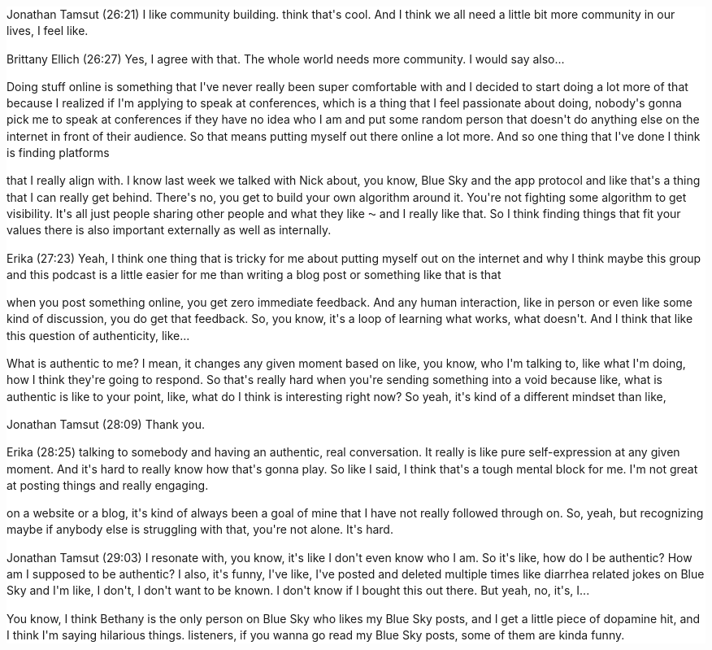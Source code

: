 Jonathan Tamsut (26:21)
I like community building. think that's cool. And I think we all need a little bit more community in our lives, I feel like.

Brittany Ellich (26:27)
Yes, I agree with that. The whole world needs more community. I would say also...

Doing stuff online is something that I've never really been super comfortable with and I decided to start doing a lot more of that because I realized if I'm applying to speak at conferences, which is a thing that I feel passionate about doing, nobody's gonna pick me to speak at conferences if they have no idea who I am and put some random person that doesn't do anything else on the internet in front of their audience. So that means putting myself out there online a lot more. And so one thing that I've done I think is finding platforms

that I really align with. I know last week we talked with Nick about, you know, Blue Sky and the app protocol and like that's a thing that I can really get behind. There's no, you get to build your own algorithm around it. You're not fighting some algorithm to get visibility. It's all just people sharing other people and what they like ⁓ and I really like that. So I think finding things that fit your values there is also important externally as well as internally.

Erika (27:23)
Yeah, I think one thing that is tricky for me about putting myself out on the internet and why I think maybe this group and this podcast is a little easier for me than writing a blog post or something like that is that

when you post something online, you get zero immediate feedback. And any human interaction, like in person or even like some kind of discussion, you do get that feedback. So, you know, it's a loop of learning what works, what doesn't. And I think that like this question of authenticity, like...

What is authentic to me? I mean, it changes any given moment based on like, you know, who I'm talking to, like what I'm doing, how I think they're going to respond. So that's really hard when you're sending something into a void because like, what is authentic is like to your point, like, what do I think is interesting right now? So yeah, it's kind of a different mindset than like,

Jonathan Tamsut (28:09)
Thank you.

Erika (28:25)
talking to somebody and having an authentic, real conversation. It really is like pure self-expression at any given moment. And it's hard to really know how that's gonna play. So like I said, I think that's a tough mental block for me. I'm not great at posting things and really engaging.

on a website or a blog, it's kind of always been a goal of mine that I have not really followed through on. So, yeah, but recognizing maybe if anybody else is struggling with that, you're not alone. It's hard.

Jonathan Tamsut (29:03)
I resonate with, you know, it's like I don't even know who I am. So it's like, how do I be authentic? How am I supposed to be authentic? I also, it's funny, I've like, I've posted and deleted multiple times like diarrhea related jokes on Blue Sky and I'm like, I don't, I don't want to be known. I don't know if I bought this out there. But yeah, no, it's, I...

You know, I think Bethany is the only person on Blue Sky who likes my Blue Sky posts, and I get a little piece of dopamine hit, and I think I'm saying hilarious things. listeners, if you wanna go read my Blue Sky posts, some of them are kinda funny.
